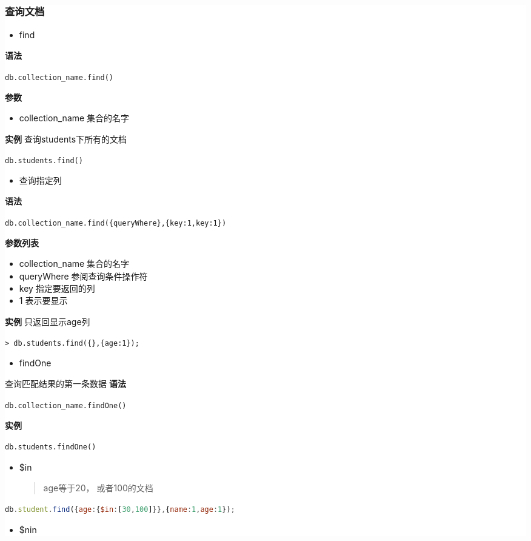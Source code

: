 ### 查询文档

- find

**语法**

```
db.collection_name.find()
```

**参数**

- collection_name 集合的名字

**实例** 查询students下所有的文档

```
db.students.find()
```

- 查询指定列

**语法**

```
db.collection_name.find({queryWhere},{key:1,key:1})
```

**参数列表**

- collection_name 集合的名字
- queryWhere 参阅查询条件操作符
- key 指定要返回的列
- 1 表示要显示

**实例** 只返回显示age列

```
> db.students.find({},{age:1});
```

-  findOne

查询匹配结果的第一条数据 **语法**

```
db.collection_name.findOne()
```

**实例**

```
db.students.findOne()
```

- $in

  > age等于20， 或者100的文档

```js
db.student.find({age:{$in:[30,100]}},{name:1,age:1});
```

- $nin
